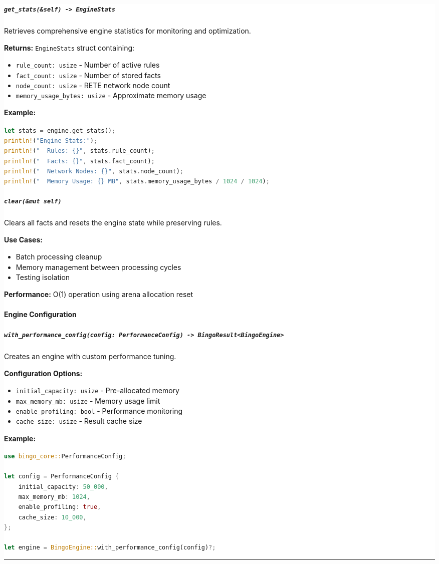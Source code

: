 ##### `get_stats(&self) -> EngineStats`

Retrieves comprehensive engine statistics for monitoring and optimization.

**Returns:** `EngineStats` struct containing:
- `rule_count: usize` - Number of active rules
- `fact_count: usize` - Number of stored facts
- `node_count: usize` - RETE network node count
- `memory_usage_bytes: usize` - Approximate memory usage

**Example:**
```rust
let stats = engine.get_stats();
println!("Engine Stats:");
println!("  Rules: {}", stats.rule_count);
println!("  Facts: {}", stats.fact_count);
println!("  Network Nodes: {}", stats.node_count);
println!("  Memory Usage: {} MB", stats.memory_usage_bytes / 1024 / 1024);
```

##### `clear(&mut self)`

Clears all facts and resets the engine state while preserving rules.

**Use Cases:**
- Batch processing cleanup
- Memory management between processing cycles
- Testing isolation

**Performance:** O(1) operation using arena allocation reset

#### Engine Configuration

##### `with_performance_config(config: PerformanceConfig) -> BingoResult<BingoEngine>`

Creates an engine with custom performance tuning.

**Configuration Options:**
- `initial_capacity: usize` - Pre-allocated memory
- `max_memory_mb: usize` - Memory usage limit
- `enable_profiling: bool` - Performance monitoring
- `cache_size: usize` - Result cache size

**Example:**
```rust
use bingo_core::PerformanceConfig;

let config = PerformanceConfig {
    initial_capacity: 50_000,
    max_memory_mb: 1024,
    enable_profiling: true,
    cache_size: 10_000,
};

let engine = BingoEngine::with_performance_config(config)?;
```

---